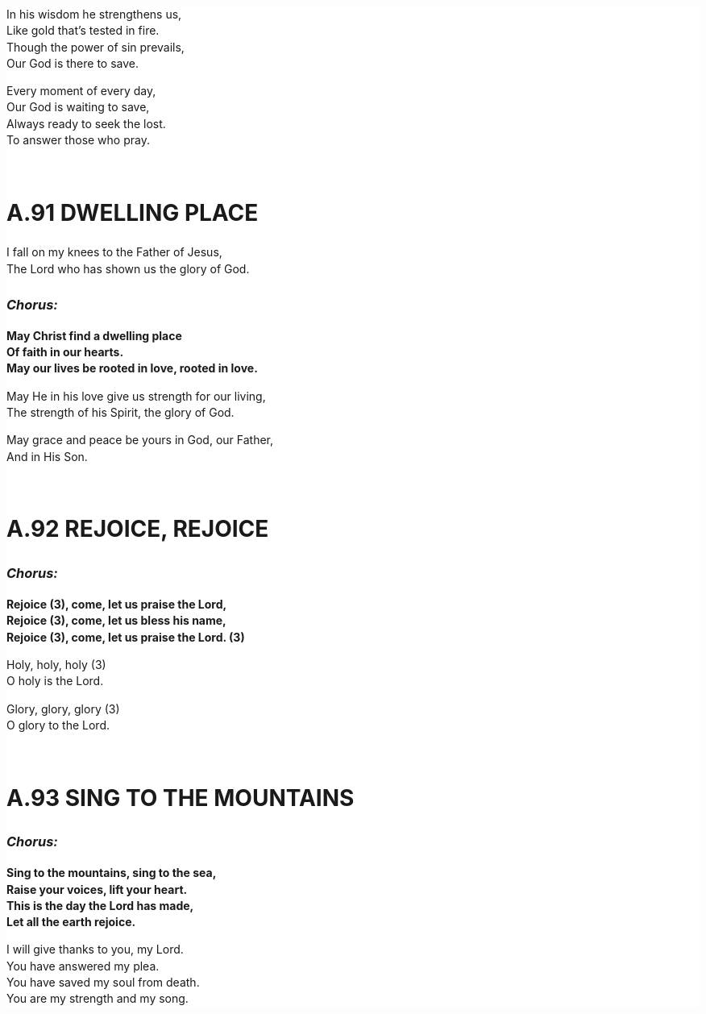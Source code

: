 In his wisdom he strengthens us,<br />
Like gold that’s tested in fire.<br />
Though the power of sin prevails,<br />
Our God is there to save.<br />

Every moment of every day,<br />
Our God is waiting to save,<br />
Always ready to seek the lost.<br />
To answer those who pray.<br />
<br />
# A.91 DWELLING PLACE<br />

I fall on my knees to the Father of Jesus,<br />
The Lord who has shown us the glory of God.<br />
### ***Chorus:***<br />
**May Christ find a dwelling place**<br />
**Of faith in our hearts.**<br />
**May our lives be rooted in love, rooted in love.**<br />

May He in his love give us strength for our living,<br />
The strength of his Spirit, the glory of God.<br />

May grace and peace be yours in God, our Father,<br />
And in His Son.<br />
<br />
# A.92 REJOICE, REJOICE<br />
### ***Chorus:***<br />
**Rejoice (3), come, let us praise the Lord,**<br />
**Rejoice (3), come, let us bless his name,**<br />
**Rejoice (3), come, let us praise the Lord. (3)**<br />

Holy, holy, holy (3)<br />
O holy is the Lord.<br />

Glory, glory, glory (3)<br />
O glory to the Lord.<br />
<br />
# A.93 SING TO THE MOUNTAINS<br />
### ***Chorus:***<br />
**Sing to the mountains, sing to the sea,**<br />
**Raise your voices, lift your heart.**<br />
**This is the day the Lord has made,**<br />
**Let all the earth rejoice.**<br />

I will give thanks to you, my Lord.<br />
You have answered my plea.<br />
You have saved my soul from death.<br />
You are my strength and my song.<br />
